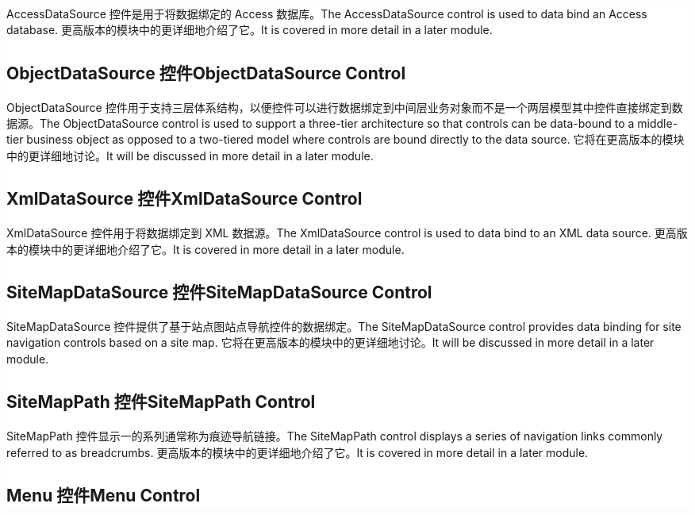 <span data-ttu-id="2f19d-325">AccessDataSource 控件是用于将数据绑定的 Access 数据库。</span><span class="sxs-lookup"><span data-stu-id="2f19d-325">The AccessDataSource control is used to data bind an Access database.</span></span> <span data-ttu-id="2f19d-326">更高版本的模块中的更详细地介绍了它。</span><span class="sxs-lookup"><span data-stu-id="2f19d-326">It is covered in more detail in a later module.</span></span>

## <a name="objectdatasource-control"></a><span data-ttu-id="2f19d-327">ObjectDataSource 控件</span><span class="sxs-lookup"><span data-stu-id="2f19d-327">ObjectDataSource Control</span></span>

<span data-ttu-id="2f19d-328">ObjectDataSource 控件用于支持三层体系结构，以便控件可以进行数据绑定到中间层业务对象而不是一个两层模型其中控件直接绑定到数据源。</span><span class="sxs-lookup"><span data-stu-id="2f19d-328">The ObjectDataSource control is used to support a three-tier architecture so that controls can be data-bound to a middle-tier business object as opposed to a two-tiered model where controls are bound directly to the data source.</span></span> <span data-ttu-id="2f19d-329">它将在更高版本的模块中的更详细地讨论。</span><span class="sxs-lookup"><span data-stu-id="2f19d-329">It will be discussed in more detail in a later module.</span></span>

## <a name="xmldatasource-control"></a><span data-ttu-id="2f19d-330">XmlDataSource 控件</span><span class="sxs-lookup"><span data-stu-id="2f19d-330">XmlDataSource Control</span></span>

<span data-ttu-id="2f19d-331">XmlDataSource 控件用于将数据绑定到 XML 数据源。</span><span class="sxs-lookup"><span data-stu-id="2f19d-331">The XmlDataSource control is used to data bind to an XML data source.</span></span> <span data-ttu-id="2f19d-332">更高版本的模块中的更详细地介绍了它。</span><span class="sxs-lookup"><span data-stu-id="2f19d-332">It is covered in more detail in a later module.</span></span>

## <a name="sitemapdatasource-control"></a><span data-ttu-id="2f19d-333">SiteMapDataSource 控件</span><span class="sxs-lookup"><span data-stu-id="2f19d-333">SiteMapDataSource Control</span></span>

<span data-ttu-id="2f19d-334">SiteMapDataSource 控件提供了基于站点图站点导航控件的数据绑定。</span><span class="sxs-lookup"><span data-stu-id="2f19d-334">The SiteMapDataSource control provides data binding for site navigation controls based on a site map.</span></span> <span data-ttu-id="2f19d-335">它将在更高版本的模块中的更详细地讨论。</span><span class="sxs-lookup"><span data-stu-id="2f19d-335">It will be discussed in more detail in a later module.</span></span>

## <a name="sitemappath-control"></a><span data-ttu-id="2f19d-336">SiteMapPath 控件</span><span class="sxs-lookup"><span data-stu-id="2f19d-336">SiteMapPath Control</span></span>

<span data-ttu-id="2f19d-337">SiteMapPath 控件显示一的系列通常称为痕迹导航链接。</span><span class="sxs-lookup"><span data-stu-id="2f19d-337">The SiteMapPath control displays a series of navigation links commonly referred to as breadcrumbs.</span></span> <span data-ttu-id="2f19d-338">更高版本的模块中的更详细地介绍了它。</span><span class="sxs-lookup"><span data-stu-id="2f19d-338">It is covered in more detail in a later module.</span></span>

## <a name="menu-control"></a><span data-ttu-id="2f19d-339">Menu 控件</span><span class="sxs-lookup"><span data-stu-id="2f19d-339">Menu Control</span></span>
